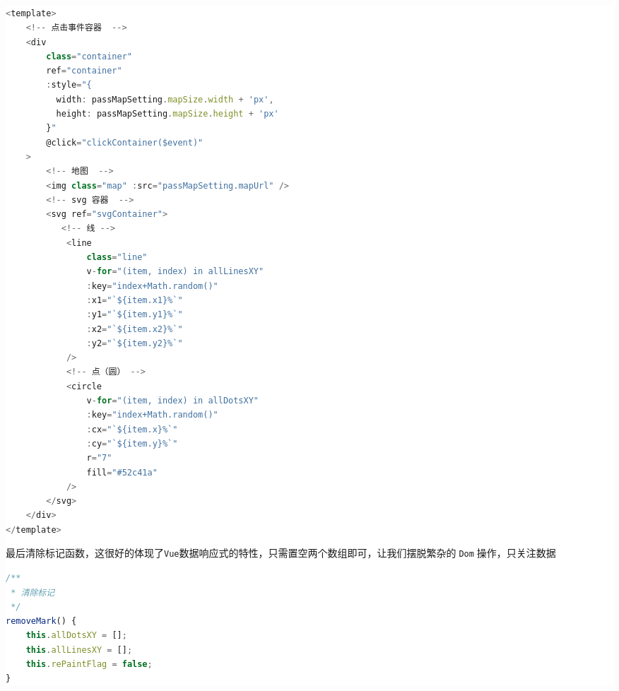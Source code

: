 ```js
<template>
	<!-- 点击事件容器	 -->
	<div
		class="container"
		ref="container"
		:style="{
          width: passMapSetting.mapSize.width + 'px',
          height: passMapSetting.mapSize.height + 'px'
    	}"
		@click="clickContainer($event)"
	>
        <!-- 地图	 -->
		<img class="map" :src="passMapSetting.mapUrl" />
        <!-- svg 容器	 -->
		<svg ref="svgContainer">
           <!-- 线 -->
			<line
				class="line"
				v-for="(item, index) in allLinesXY"
				:key="index+Math.random()"
				:x1="`${item.x1}%`"
				:y1="`${item.y1}%`"
				:x2="`${item.x2}%`"
				:y2="`${item.y2}%`"
			/>
            <!-- 点（圆） -->
			<circle
				v-for="(item, index) in allDotsXY"
				:key="index+Math.random()"
				:cx="`${item.x}%`"
				:cy="`${item.y}%`"
				r="7"
				fill="#52c41a"
			/>
		</svg>
	</div>
</template>

```
最后清除标记函数，这很好的体现了`Vue`数据响应式的特性，只需置空两个数组即可，让我们摆脱繁杂的 `Dom` 操作，只关注数据

```js
/**
 * 清除标记
 */
removeMark() {
	this.allDotsXY = [];
	this.allLinesXY = [];
	this.rePaintFlag = false;
}
```
